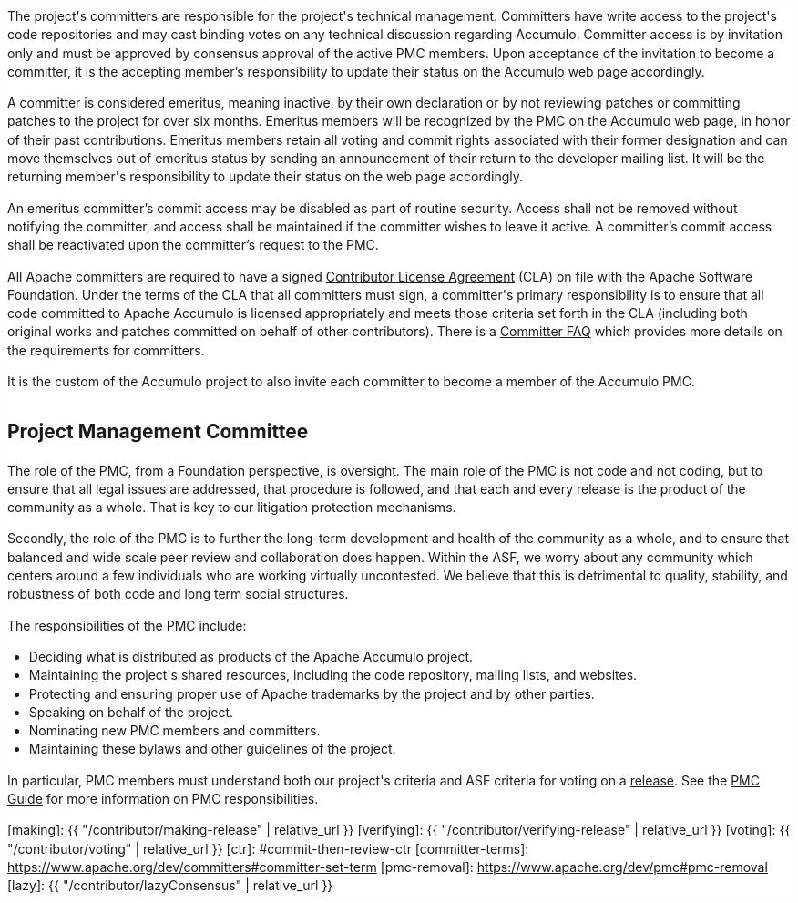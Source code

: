 The project's committers are responsible for the project's technical management. Committers have write access to the project's code repositories and may cast binding votes on any technical discussion regarding Accumulo. Committer access is by invitation only and must be approved by consensus approval of the active PMC members. Upon acceptance of the invitation to become a committer, it is the accepting member’s responsibility to update their status on the Accumulo web page accordingly.

A committer is considered emeritus, meaning inactive, by their own declaration or by not reviewing patches or committing patches to the project for over six months. Emeritus members will be recognized by the PMC on the Accumulo web page, in honor of their past contributions. Emeritus members retain all voting and commit rights associated with their former designation and can move themselves out of emeritus status by sending an announcement of their return to the developer mailing list. It will be the returning member's responsibility to update their status on the web page accordingly.

An emeritus committer’s commit access may be disabled as part of routine security. Access shall not be removed without notifying the committer, and access shall be maintained if the committer wishes to leave it active. A committer’s commit access shall be reactivated upon the committer’s request to the PMC.

All Apache committers are required to have a signed [Contributor License Agreement][icla] (CLA) on file with the Apache Software Foundation. Under the terms of the CLA that all committers must sign, a committer's primary responsibility is to ensure that all code committed to Apache Accumulo is licensed appropriately and meets those criteria set forth in the CLA (including both original works and patches committed on behalf of other contributors). There is a [Committer FAQ][committer-faq] which provides more details on the requirements for committers. 

It is the custom of the Accumulo project to also invite each committer to become a member of the Accumulo PMC.

## Project Management Committee

The role of the PMC, from a Foundation perspective, is [oversight][pmc-howto]. The main
role of the PMC is not code and not coding, but to ensure that all legal
issues are addressed, that procedure is followed, and that each and every
release is the product of the community as a whole. That is key to our
litigation protection mechanisms.

Secondly, the role of the PMC is to further the long-term development and
health of the community as a whole, and to ensure that balanced and wide
scale peer review and collaboration does happen. Within the ASF, we worry
about any community which centers around a few individuals who are working
virtually uncontested. We believe that this is detrimental to quality,
stability, and robustness of both code and long term social structures.

The responsibilities of the PMC include:

* Deciding what is distributed as products of the Apache Accumulo project.
* Maintaining the project's shared resources, including the code repository, mailing lists, and websites.
* Protecting and ensuring proper use of Apache trademarks by the project and by other parties.
* Speaking on behalf of the project.
* Nominating new PMC members and committers.
* Maintaining these bylaws and other guidelines of the project.

In particular, PMC members must understand both our project's criteria and ASF criteria for voting on a [release][release-management].
See the [PMC Guide][pmc-guide] for more information on PMC responsibilities.


[foundation]: https://www.apache.org/foundation
[foundation-faq]: https://www.apache.org/foundation/faq
[incubator]: https://incubator.apache.org
[glossary]: https://www.apache.org/foundation/glossary
[icla]: https://www.apache.org/licenses/icla.txt
[committer-faq]: https://www.apache.org/dev/committers
[pmc-howto]: https://www.apache.org/foundation/how-it-works.html#pmc
[release-management]: https://www.apache.org/dev/release#management
[pmc-guide]: https://www.apache.org/dev/pmc
[release-pub]: https://www.apache.org/dev/release-publishing
[release-manager]: https://www.apache.org/dev/release-publishing#release_manager
[making]: {{ "/contributor/making-release" | relative_url }}
[verifying]: {{ "/contributor/verifying-release" | relative_url }}
[voting]: {{ "/contributor/voting" | relative_url }}
[ctr]: #commit-then-review-ctr
[committer-terms]: https://www.apache.org/dev/committers#committer-set-term
[pmc-removal]: https://www.apache.org/dev/pmc#pmc-removal
[lazy]: {{ "/contributor/lazyConsensus" | relative_url }}